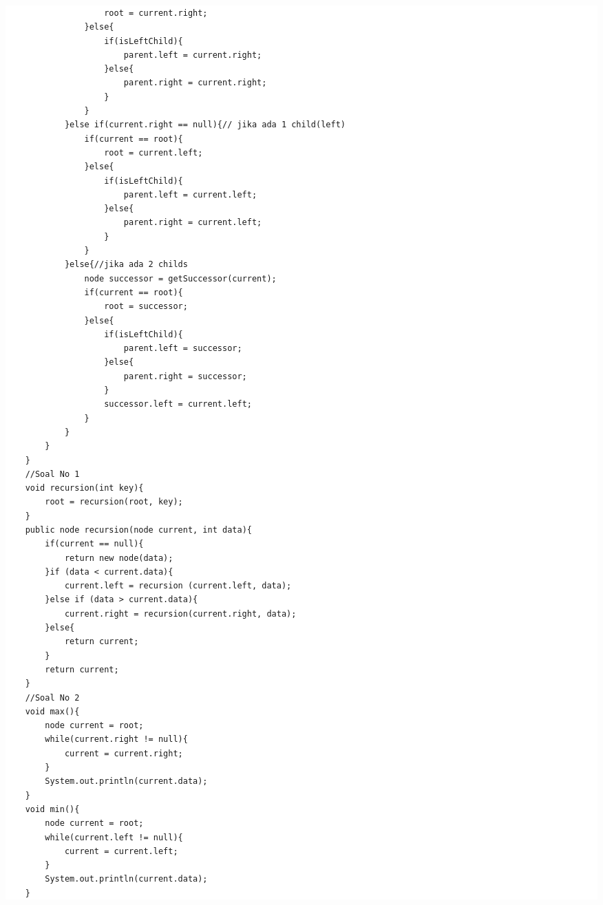                         root = current.right;
                    }else{
                        if(isLeftChild){
                            parent.left = current.right;
                        }else{
                            parent.right = current.right;
                        }
                    }
                }else if(current.right == null){// jika ada 1 child(left)
                    if(current == root){
                        root = current.left;
                    }else{
                        if(isLeftChild){
                            parent.left = current.left;
                        }else{
                            parent.right = current.left;
                        }
                    }
                }else{//jika ada 2 childs
                    node successor = getSuccessor(current);
                    if(current == root){
                        root = successor;
                    }else{
                        if(isLeftChild){
                            parent.left = successor;
                        }else{
                            parent.right = successor;
                        }
                        successor.left = current.left;
                    }
                }
            }
        }
        //Soal No 1
        void recursion(int key){
            root = recursion(root, key);
        }
        public node recursion(node current, int data){
            if(current == null){
                return new node(data);
            }if (data < current.data){
                current.left = recursion (current.left, data);
            }else if (data > current.data){
                current.right = recursion(current.right, data);
            }else{
                return current;
            }
            return current;
        }
        //Soal No 2
        void max(){
            node current = root;
            while(current.right != null){
                current = current.right;
            }
            System.out.println(current.data);
        }
        void min(){
            node current = root;
            while(current.left != null){
                current = current.left;
            }
            System.out.println(current.data);
        }